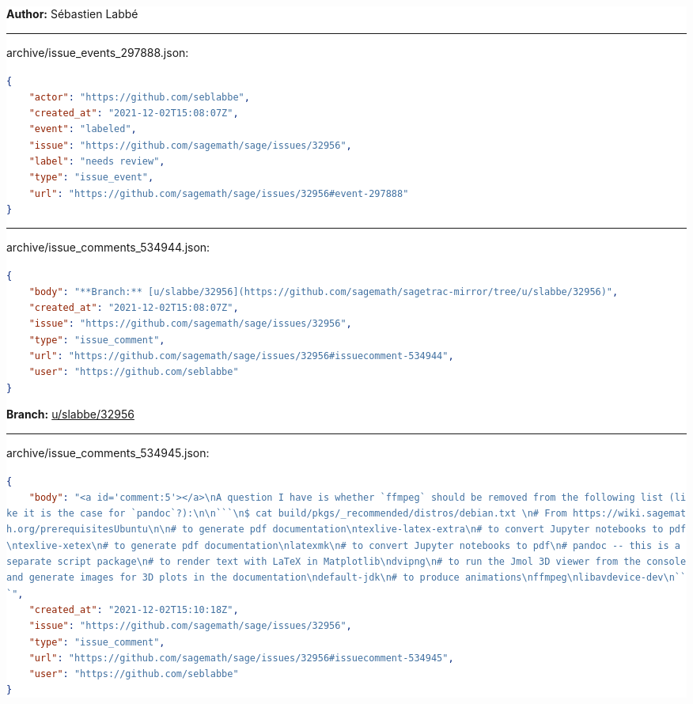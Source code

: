 **Author:** Sébastien Labbé



---

archive/issue_events_297888.json:
```json
{
    "actor": "https://github.com/seblabbe",
    "created_at": "2021-12-02T15:08:07Z",
    "event": "labeled",
    "issue": "https://github.com/sagemath/sage/issues/32956",
    "label": "needs review",
    "type": "issue_event",
    "url": "https://github.com/sagemath/sage/issues/32956#event-297888"
}
```



---

archive/issue_comments_534944.json:
```json
{
    "body": "**Branch:** [u/slabbe/32956](https://github.com/sagemath/sagetrac-mirror/tree/u/slabbe/32956)",
    "created_at": "2021-12-02T15:08:07Z",
    "issue": "https://github.com/sagemath/sage/issues/32956",
    "type": "issue_comment",
    "url": "https://github.com/sagemath/sage/issues/32956#issuecomment-534944",
    "user": "https://github.com/seblabbe"
}
```

**Branch:** [u/slabbe/32956](https://github.com/sagemath/sagetrac-mirror/tree/u/slabbe/32956)



---

archive/issue_comments_534945.json:
```json
{
    "body": "<a id='comment:5'></a>\nA question I have is whether `ffmpeg` should be removed from the following list (like it is the case for `pandoc`?):\n\n```\n$ cat build/pkgs/_recommended/distros/debian.txt \n# From https://wiki.sagemath.org/prerequisitesUbuntu\n\n# to generate pdf documentation\ntexlive-latex-extra\n# to convert Jupyter notebooks to pdf\ntexlive-xetex\n# to generate pdf documentation\nlatexmk\n# to convert Jupyter notebooks to pdf\n# pandoc -- this is a separate script package\n# to render text with LaTeX in Matplotlib\ndvipng\n# to run the Jmol 3D viewer from the console and generate images for 3D plots in the documentation\ndefault-jdk\n# to produce animations\nffmpeg\nlibavdevice-dev\n```",
    "created_at": "2021-12-02T15:10:18Z",
    "issue": "https://github.com/sagemath/sage/issues/32956",
    "type": "issue_comment",
    "url": "https://github.com/sagemath/sage/issues/32956#issuecomment-534945",
    "user": "https://github.com/seblabbe"
}
```
